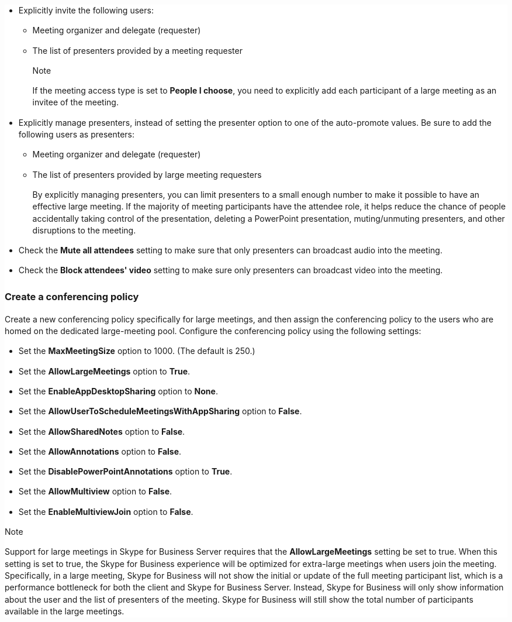- Explicitly invite the following users:
    
  - Meeting organizer and delegate (requester)
    
  - The list of presenters provided by a meeting requester
    
    > [!NOTE]
    > If the meeting access type is set to **People I choose**, you need to explicitly add each participant of a large meeting as an invitee of the meeting. 
  
- Explicitly manage presenters, instead of setting the presenter option to one of the auto-promote values. Be sure to add the following users as presenters:
    
  - Meeting organizer and delegate (requester)
    
  - The list of presenters provided by large meeting requesters
    
    By explicitly managing presenters, you can limit presenters to a small enough number to make it possible to have an effective large meeting. If the majority of meeting participants have the attendee role, it helps reduce the chance of people accidentally taking control of the presentation, deleting a PowerPoint presentation, muting/unmuting presenters, and other disruptions to the meeting. 
    
- Check the **Mute all attendees** setting to make sure that only presenters can broadcast audio into the meeting.
    
- Check the **Block attendees' video** setting to make sure only presenters can broadcast video into the meeting.
    
### Create a conferencing policy

Create a new conferencing policy specifically for large meetings, and then assign the conferencing policy to the users who are homed on the dedicated large-meeting pool. Configure the conferencing policy using the following settings:
  
- Set the **MaxMeetingSize** option to 1000. (The default is 250.)
    
- Set the **AllowLargeMeetings** option to **True**. 
    
- Set the **EnableAppDesktopSharing** option to **None**.
    
- Set the **AllowUserToScheduleMeetingsWithAppSharing** option to **False**.
    
- Set the **AllowSharedNotes** option to **False**.
    
- Set the **AllowAnnotations** option to **False**.
    
- Set the **DisablePowerPointAnnotations** option to **True**.
    
- Set the **AllowMultiview** option to **False**.
    
- Set the **EnableMultiviewJoin** option to **False**.
    
> [!NOTE]
> Support for large meetings in Skype for Business Server requires that the **AllowLargeMeetings** setting be set to true. When this setting is set to true, the Skype for Business experience will be optimized for extra-large meetings when users join the meeting. Specifically, in a large meeting, Skype for Business will not show the initial or update of the full meeting participant list, which is a performance bottleneck for both the client and Skype for Business Server. Instead, Skype for Business will only show information about the user and the list of presenters of the meeting. Skype for Business will still show the total number of participants available in the large meetings.
